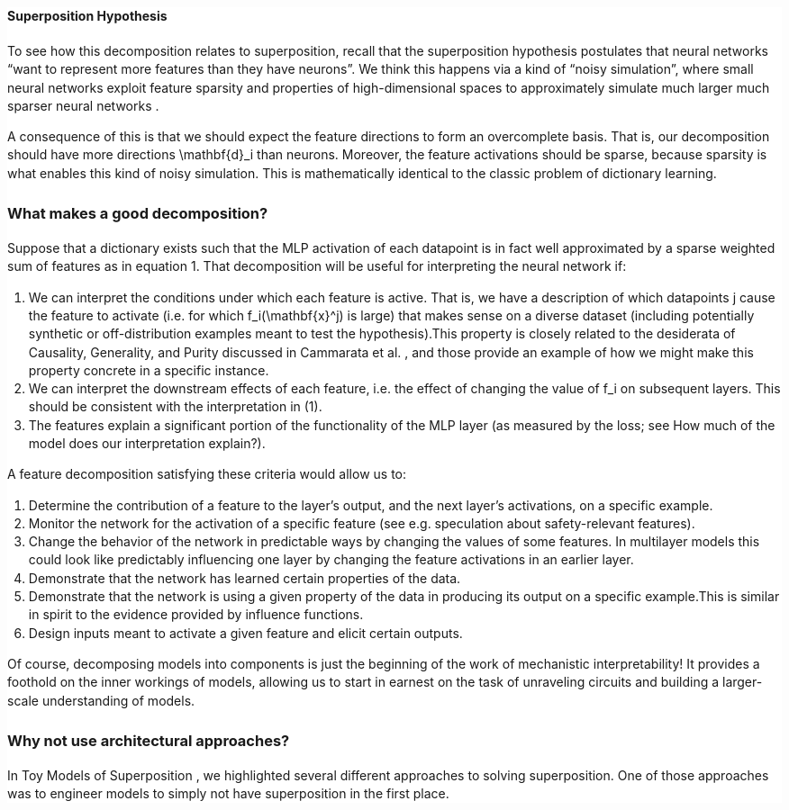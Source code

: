 #### Superposition Hypothesis

To see how this decomposition relates to superposition, recall that the superposition hypothesis postulates that neural networks “want to represent more features than they have neurons”. We think this happens via a kind of “noisy simulation”, where small neural networks exploit feature sparsity and properties of high-dimensional spaces to approximately simulate much larger much sparser neural networks .

 

A consequence of this is that we should expect the feature directions to form an overcomplete basis. That is, our decomposition should have more directions \mathbf{d}\_i than neurons. Moreover, the feature activations should be sparse, because sparsity is what enables this kind of noisy simulation. This is mathematically identical to the classic problem of dictionary learning.

### What makes a good decomposition?

Suppose that a dictionary exists such that the MLP activation of each datapoint is in fact well approximated by a sparse weighted sum of features as in equation 1. That decomposition will be useful for interpreting the neural network if:

1. We can interpret the conditions under which each feature is active. That is, we have a description of which datapoints j cause the feature to activate (i.e. for which f\_i(\mathbf{x}^j) is large) that makes sense on a diverse dataset (including potentially synthetic or off-distribution examples meant to test the hypothesis).This property is closely related to the desiderata of Causality, Generality, and Purity discussed in Cammarata et al. , and those provide an example of how we might make this property concrete in a specific instance.
2. We can interpret the downstream effects of each feature, i.e. the effect of changing the value of f\_i on subsequent layers. This should be consistent with the interpretation in (1).
3. The features explain a significant portion of the functionality of the MLP layer (as measured by the loss; see How much of the model does our interpretation explain?).

A feature decomposition satisfying these criteria would allow us to:

1. Determine the contribution of a feature to the layer’s output, and the next layer’s activations, on a specific example.
2. Monitor the network for the activation of a specific feature (see e.g. speculation about safety-relevant features).
3. Change the behavior of the network in predictable ways by changing the values of some features. In multilayer models this could look like predictably influencing one layer by changing the feature activations in an earlier layer.
4. Demonstrate that the network has learned certain properties of the data.
5. Demonstrate that the network is using a given property of the data in producing its output on a specific example.This is similar in spirit to the evidence provided by influence functions.
6. Design inputs meant to activate a given feature and elicit certain outputs.

Of course, decomposing models into components is just the beginning of the work of mechanistic interpretability! It provides a foothold on the inner workings of models, allowing us to start in earnest on the task of unraveling circuits and building a larger-scale understanding of models.

### Why not use architectural approaches?

In Toy Models of Superposition , we highlighted several different approaches to solving superposition. One of those approaches was to engineer models to simply not have superposition in the first place.
